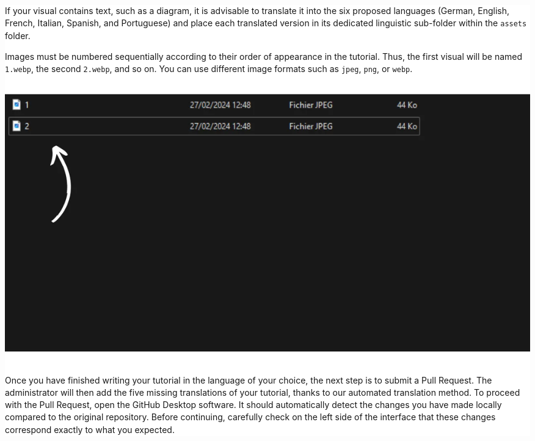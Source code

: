 If your visual contains text, such as a diagram, it is advisable to translate it into the six proposed languages (German, English, French, Italian, Spanish, and Portuguese) and place each translated version in its dedicated linguistic sub-folder within the `assets` folder.

Images must be numbered sequentially according to their order of appearance in the tutorial. Thus, the first visual will be named `1.webp`, the second `2.webp`, and so on. You can use different image formats such as `jpeg`, `png`, or `webp`.
![github](assets/83.webp)
Once you have finished writing your tutorial in the language of your choice, the next step is to submit a Pull Request. The administrator will then add the five missing translations of your tutorial, thanks to our automated translation method. To proceed with the Pull Request, open the GitHub Desktop software. It should automatically detect the changes you have made locally compared to the original repository. Before continuing, carefully check on the left side of the interface that these changes correspond exactly to what you expected.
